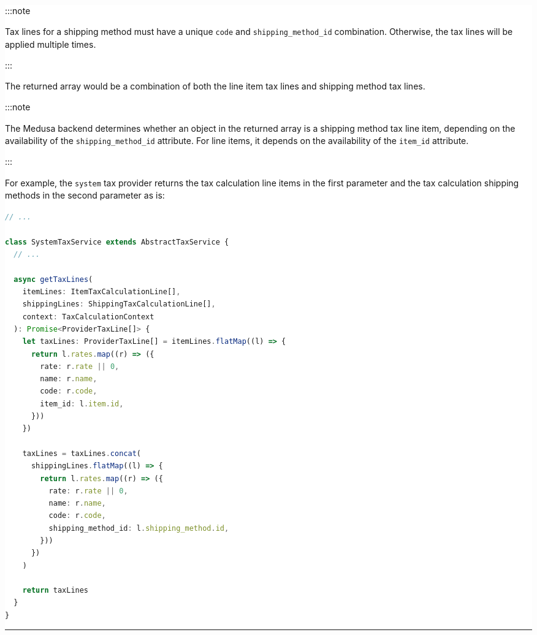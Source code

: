:::note

Tax lines for a shipping method must have a unique `code` and `shipping_method_id` combination. Otherwise, the tax lines will be applied multiple times.

:::

The returned array would be a combination of both the line item tax lines and shipping method tax lines.

:::note

The Medusa backend determines whether an object in the returned array is a shipping method tax line item, depending on the availability of the `shipping_method_id` attribute. For line items, it depends on the availability of the `item_id` attribute.

:::

For example, the `system` tax provider returns the tax calculation line items in the first parameter and the tax calculation shipping methods in the second parameter as is:

```ts title="src/services/my-tax.ts"
// ...

class SystemTaxService extends AbstractTaxService {
  // ...

  async getTaxLines(
    itemLines: ItemTaxCalculationLine[],
    shippingLines: ShippingTaxCalculationLine[],
    context: TaxCalculationContext
  ): Promise<ProviderTaxLine[]> {
    let taxLines: ProviderTaxLine[] = itemLines.flatMap((l) => {
      return l.rates.map((r) => ({
        rate: r.rate || 0,
        name: r.name,
        code: r.code,
        item_id: l.item.id,
      }))
    })

    taxLines = taxLines.concat(
      shippingLines.flatMap((l) => {
        return l.rates.map((r) => ({
          rate: r.rate || 0,
          name: r.name,
          code: r.code,
          shipping_method_id: l.shipping_method.id,
        }))
      })
    )

    return taxLines
  }
}
```

---